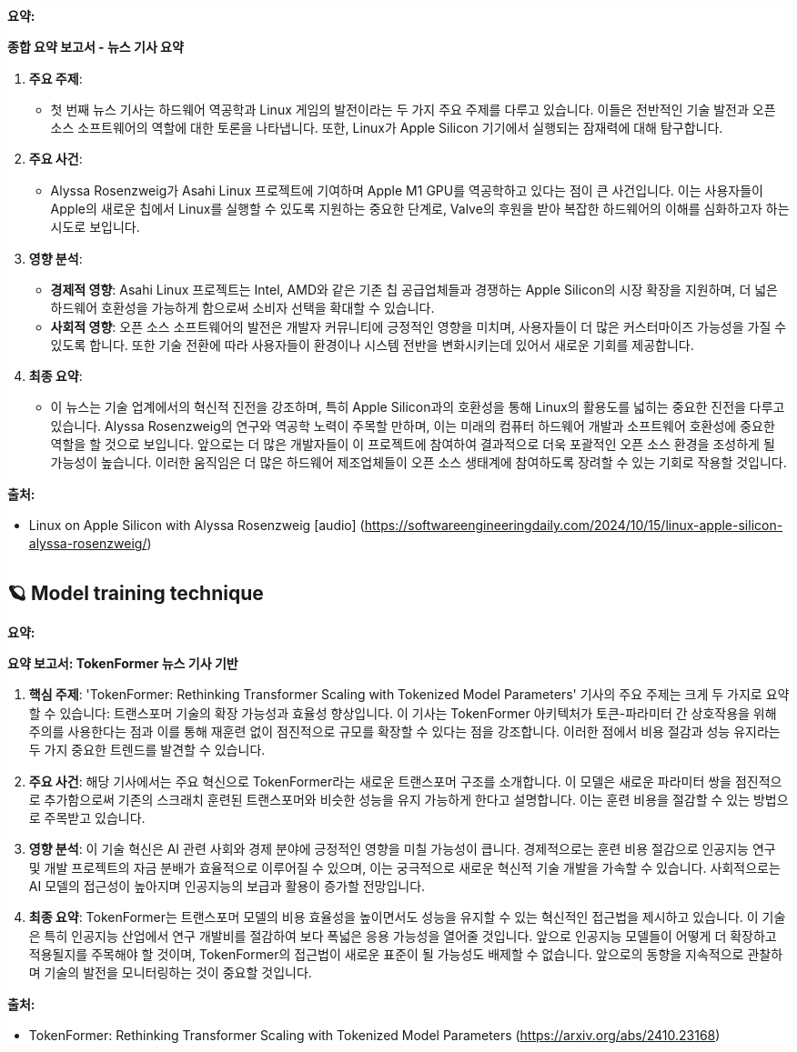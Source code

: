 **요약:**

**종합 요약 보고서 - 뉴스 기사 요약**

1. **주요 주제**:
   - 첫 번째 뉴스 기사는 하드웨어 역공학과 Linux 게임의 발전이라는 두 가지 주요 주제를 다루고 있습니다. 이들은 전반적인 기술 발전과 오픈 소스 소프트웨어의 역할에 대한 토론을 나타냅니다. 또한, Linux가 Apple Silicon 기기에서 실행되는 잠재력에 대해 탐구합니다.

2. **주요 사건**:
   - Alyssa Rosenzweig가 Asahi Linux 프로젝트에 기여하며 Apple M1 GPU를 역공학하고 있다는 점이 큰 사건입니다. 이는 사용자들이 Apple의 새로운 칩에서 Linux를 실행할 수 있도록 지원하는 중요한 단계로, Valve의 후원을 받아 복잡한 하드웨어의 이해를 심화하고자 하는 시도로 보입니다.

3. **영향 분석**:
   - **경제적 영향**: Asahi Linux 프로젝트는 Intel, AMD와 같은 기존 칩 공급업체들과 경쟁하는 Apple Silicon의 시장 확장을 지원하며, 더 넓은 하드웨어 호환성을 가능하게 함으로써 소비자 선택을 확대할 수 있습니다.
   - **사회적 영향**: 오픈 소스 소프트웨어의 발전은 개발자 커뮤니티에 긍정적인 영향을 미치며, 사용자들이 더 많은 커스터마이즈 가능성을 가질 수 있도록 합니다. 또한 기술 전환에 따라 사용자들이 환경이나 시스템 전반을 변화시키는데 있어서 새로운 기회를 제공합니다.

4. **최종 요약**:
   - 이 뉴스는 기술 업계에서의 혁신적 진전을 강조하며, 특히 Apple Silicon과의 호환성을 통해 Linux의 활용도를 넓히는 중요한 진전을 다루고 있습니다. Alyssa Rosenzweig의 연구와 역공학 노력이 주목할 만하며, 이는 미래의 컴퓨터 하드웨어 개발과 소프트웨어 호환성에 중요한 역할을 할 것으로 보입니다. 앞으로는 더 많은 개발자들이 이 프로젝트에 참여하여 결과적으로 더욱 포괄적인 오픈 소스 환경을 조성하게 될 가능성이 높습니다. 이러한 움직임은 더 많은 하드웨어 제조업체들이 오픈 소스 생태계에 참여하도록 장려할 수 있는 기회로 작용할 것입니다.

**출처:**

 - Linux on Apple Silicon with Alyssa Rosenzweig [audio] (https://softwareengineeringdaily.com/2024/10/15/linux-apple-silicon-alyssa-rosenzweig/)


## 🪐 Model training technique

**요약:**

**요약 보고서: TokenFormer 뉴스 기사 기반**

1. **핵심 주제**:
   'TokenFormer: Rethinking Transformer Scaling with Tokenized Model Parameters' 기사의 주요 주제는 크게 두 가지로 요약할 수 있습니다: 트랜스포머 기술의 확장 가능성과 효율성 향상입니다. 이 기사는 TokenFormer 아키텍처가 토큰-파라미터 간 상호작용을 위해 주의를 사용한다는 점과 이를 통해 재훈련 없이 점진적으로 규모를 확장할 수 있다는 점을 강조합니다. 이러한 점에서 비용 절감과 성능 유지라는 두 가지 중요한 트렌드를 발견할 수 있습니다.

2. **주요 사건**:
   해당 기사에서는 주요 혁신으로 TokenFormer라는 새로운 트랜스포머 구조를 소개합니다. 이 모델은 새로운 파라미터 쌍을 점진적으로 추가함으로써 기존의 스크래치 훈련된 트랜스포머와 비슷한 성능을 유지 가능하게 한다고 설명합니다. 이는 훈련 비용을 절감할 수 있는 방법으로 주목받고 있습니다.

3. **영향 분석**:
   이 기술 혁신은 AI 관련 사회와 경제 분야에 긍정적인 영향을 미칠 가능성이 큽니다. 경제적으로는 훈련 비용 절감으로 인공지능 연구 및 개발 프로젝트의 자금 분배가 효율적으로 이루어질 수 있으며, 이는 궁극적으로 새로운 혁신적 기술 개발을 가속할 수 있습니다. 사회적으로는 AI 모델의 접근성이 높아지며 인공지능의 보급과 활용이 증가할 전망입니다.

4. **최종 요약**:
   TokenFormer는 트랜스포머 모델의 비용 효율성을 높이면서도 성능을 유지할 수 있는 혁신적인 접근법을 제시하고 있습니다. 이 기술은 특히 인공지능 산업에서 연구 개발비를 절감하여 보다 폭넓은 응용 가능성을 열어줄 것입니다. 앞으로 인공지능 모델들이 어떻게 더 확장하고 적용될지를 주목해야 할 것이며, TokenFormer의 접근법이 새로운 표준이 될 가능성도 배제할 수 없습니다. 앞으로의 동향을 지속적으로 관찰하며 기술의 발전을 모니터링하는 것이 중요할 것입니다.

**출처:**

 - TokenFormer: Rethinking Transformer Scaling with Tokenized Model Parameters (https://arxiv.org/abs/2410.23168)
